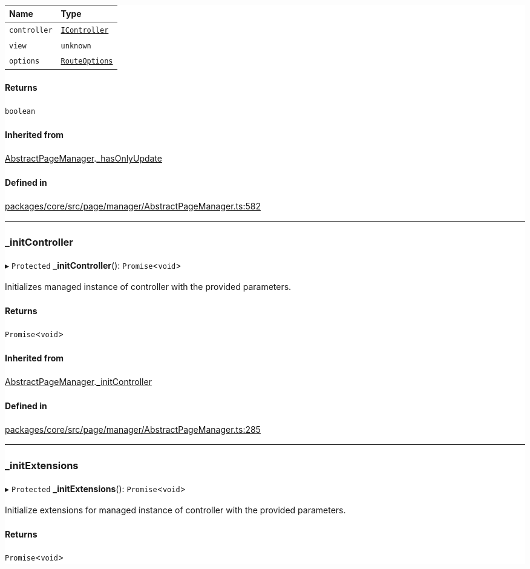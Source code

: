 | Name | Type |
| :------ | :------ |
| `controller` | [`IController`](../interfaces/IController.md) |
| `view` | `unknown` |
| `options` | [`RouteOptions`](../modules.md#routeoptions) |

#### Returns

`boolean`

#### Inherited from

[AbstractPageManager](AbstractPageManager.md).[_hasOnlyUpdate](AbstractPageManager.md#_hasonlyupdate)

#### Defined in

[packages/core/src/page/manager/AbstractPageManager.ts:582](https://github.com/seznam/ima/blob/16487954/packages/core/src/page/manager/AbstractPageManager.ts#L582)

___

### \_initController

▸ `Protected` **_initController**(): `Promise`<`void`\>

Initializes managed instance of controller with the provided parameters.

#### Returns

`Promise`<`void`\>

#### Inherited from

[AbstractPageManager](AbstractPageManager.md).[_initController](AbstractPageManager.md#_initcontroller)

#### Defined in

[packages/core/src/page/manager/AbstractPageManager.ts:285](https://github.com/seznam/ima/blob/16487954/packages/core/src/page/manager/AbstractPageManager.ts#L285)

___

### \_initExtensions

▸ `Protected` **_initExtensions**(): `Promise`<`void`\>

Initialize extensions for managed instance of controller with the
provided parameters.

#### Returns

`Promise`<`void`\>
